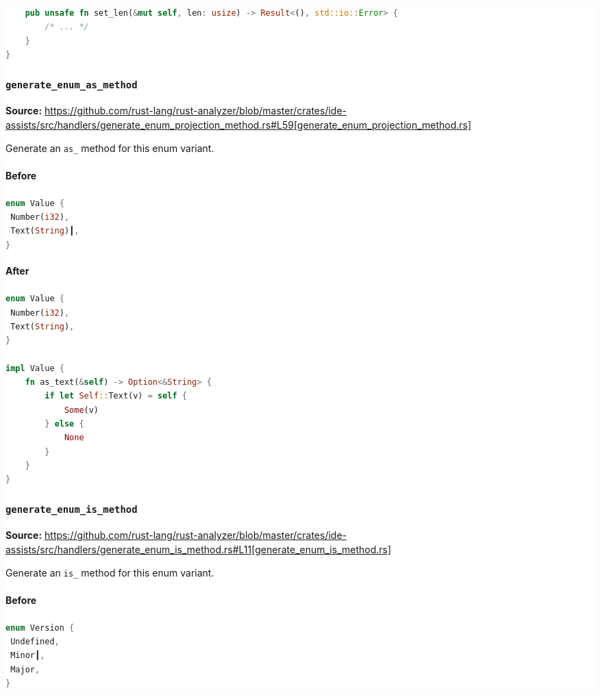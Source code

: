 ```rust
    pub unsafe fn set_len(&mut self, len: usize) -> Result<(), std::io::Error> {
        /* ... */
    }
}
```


### `generate_enum_as_method`
**Source:** https://github.com/rust-lang/rust-analyzer/blob/master/crates/ide-assists/src/handlers/generate_enum_projection_method.rs#L59[generate_enum_projection_method.rs]

Generate an `as_` method for this enum variant.

#### Before
```rust
enum Value {
 Number(i32),
 Text(String)┃,
}
```

#### After
```rust
enum Value {
 Number(i32),
 Text(String),
}

impl Value {
    fn as_text(&self) -> Option<&String> {
        if let Self::Text(v) = self {
            Some(v)
        } else {
            None
        }
    }
}
```


### `generate_enum_is_method`
**Source:** https://github.com/rust-lang/rust-analyzer/blob/master/crates/ide-assists/src/handlers/generate_enum_is_method.rs#L11[generate_enum_is_method.rs]

Generate an `is_` method for this enum variant.

#### Before
```rust
enum Version {
 Undefined,
 Minor┃,
 Major,
}
```
